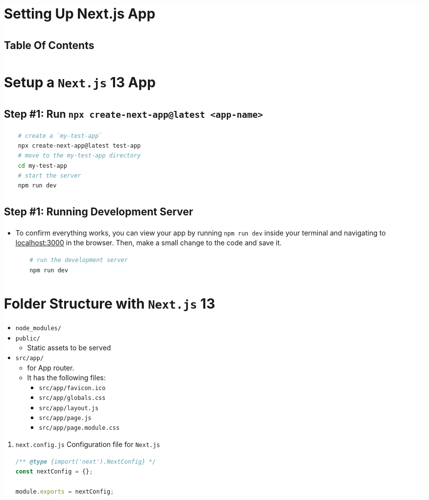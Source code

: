 # Setting Up Next.js App

## Table Of Contents

# Setup a `Next.js` 13 App

## Step #1: Run `npx create-next-app@latest <app-name>`

```sh
    # create a `my-test-app`
    npx create-next-app@latest test-app
    # move to the my-test-app directory
    cd my-test-app
    # start the server
    npm run dev
```

## Step #1: Running Development Server

- To confirm everything works, you can view your app by running `npm run dev` inside your terminal and navigating to [localhost:3000](http://localhost:3000/) in the browser. Then, make a small change to the code and save it.

  ```sh
      # run the development server
      npm run dev
  ```

# Folder Structure with `Next.js` 13

- `node_modules/`
- `public/`
  - Static assets to be served
- `src/app/`
  - for App router.
  - It has the following files:
    - `src/app/favicon.ico`
    - `src/app/globals.css`
    - `src/app/layout.js`
    - `src/app/page.js`
    - `src/app/page.module.css`

1. `next.config.js` Configuration file for `Next.js`

   ```js
   /** @type {import('next').NextConfig} */
   const nextConfig = {};

   module.exports = nextConfig;
   ```
